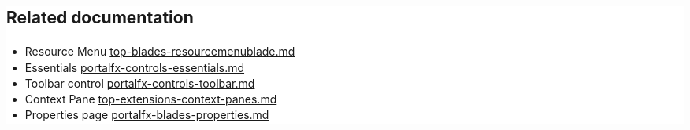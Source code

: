
<a name="for-developers-related-documentation"></a>
## Related documentation

* Resource Menu [top-blades-resourcemenublade.md](./top-blades-resourcemenublade.md)
* Essentials [portalfx-controls-essentials.md](./portalfx-controls-essentials.md)
* Toolbar control [portalfx-controls-toolbar.md](portalfx-controls-toolbar.md) 
* Context Pane [top-extensions-context-panes.md](top-extensions-context-panes.md)
* Properties page [portalfx-blades-properties.md](portalfx-blades-properties.md)
